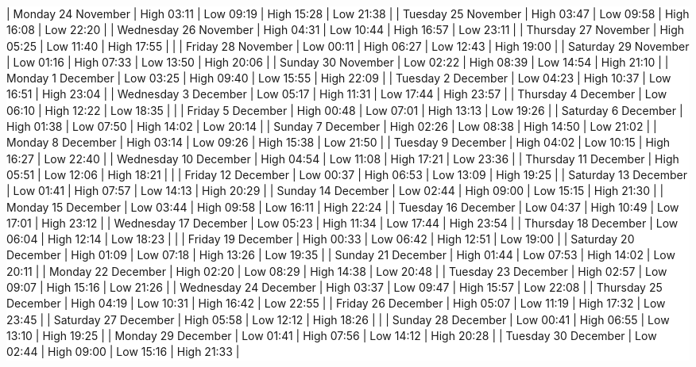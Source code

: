 | Monday 24 November | High 03:11 | Low 09:19 | High 15:28 | Low 21:38 | 
| Tuesday 25 November | High 03:47 | Low 09:58 | High 16:08 | Low 22:20 | 
| Wednesday 26 November | High 04:31 | Low 10:44 | High 16:57 | Low 23:11 | 
| Thursday 27 November | High 05:25 | Low 11:40 | High 17:55 |  | 
| Friday 28 November | Low 00:11 | High 06:27 | Low 12:43 | High 19:00 | 
| Saturday 29 November | Low 01:16 | High 07:33 | Low 13:50 | High 20:06 | 
| Sunday 30 November | Low 02:22 | High 08:39 | Low 14:54 | High 21:10 | 
| Monday 1 December | Low 03:25 | High 09:40 | Low 15:55 | High 22:09 | 
| Tuesday 2 December | Low 04:23 | High 10:37 | Low 16:51 | High 23:04 | 
| Wednesday 3 December | Low 05:17 | High 11:31 | Low 17:44 | High 23:57 | 
| Thursday 4 December | Low 06:10 | High 12:22 | Low 18:35 |  | 
| Friday 5 December | High 00:48 | Low 07:01 | High 13:13 | Low 19:26 | 
| Saturday 6 December | High 01:38 | Low 07:50 | High 14:02 | Low 20:14 | 
| Sunday 7 December | High 02:26 | Low 08:38 | High 14:50 | Low 21:02 | 
| Monday 8 December | High 03:14 | Low 09:26 | High 15:38 | Low 21:50 | 
| Tuesday 9 December | High 04:02 | Low 10:15 | High 16:27 | Low 22:40 | 
| Wednesday 10 December | High 04:54 | Low 11:08 | High 17:21 | Low 23:36 | 
| Thursday 11 December | High 05:51 | Low 12:06 | High 18:21 |  | 
| Friday 12 December | Low 00:37 | High 06:53 | Low 13:09 | High 19:25 | 
| Saturday 13 December | Low 01:41 | High 07:57 | Low 14:13 | High 20:29 | 
| Sunday 14 December | Low 02:44 | High 09:00 | Low 15:15 | High 21:30 | 
| Monday 15 December | Low 03:44 | High 09:58 | Low 16:11 | High 22:24 | 
| Tuesday 16 December | Low 04:37 | High 10:49 | Low 17:01 | High 23:12 | 
| Wednesday 17 December | Low 05:23 | High 11:34 | Low 17:44 | High 23:54 | 
| Thursday 18 December | Low 06:04 | High 12:14 | Low 18:23 |  | 
| Friday 19 December | High 00:33 | Low 06:42 | High 12:51 | Low 19:00 | 
| Saturday 20 December | High 01:09 | Low 07:18 | High 13:26 | Low 19:35 | 
| Sunday 21 December | High 01:44 | Low 07:53 | High 14:02 | Low 20:11 | 
| Monday 22 December | High 02:20 | Low 08:29 | High 14:38 | Low 20:48 | 
| Tuesday 23 December | High 02:57 | Low 09:07 | High 15:16 | Low 21:26 | 
| Wednesday 24 December | High 03:37 | Low 09:47 | High 15:57 | Low 22:08 | 
| Thursday 25 December | High 04:19 | Low 10:31 | High 16:42 | Low 22:55 | 
| Friday 26 December | High 05:07 | Low 11:19 | High 17:32 | Low 23:45 | 
| Saturday 27 December | High 05:58 | Low 12:12 | High 18:26 |  | 
| Sunday 28 December | Low 00:41 | High 06:55 | Low 13:10 | High 19:25 | 
| Monday 29 December | Low 01:41 | High 07:56 | Low 14:12 | High 20:28 | 
| Tuesday 30 December | Low 02:44 | High 09:00 | Low 15:16 | High 21:33 | 